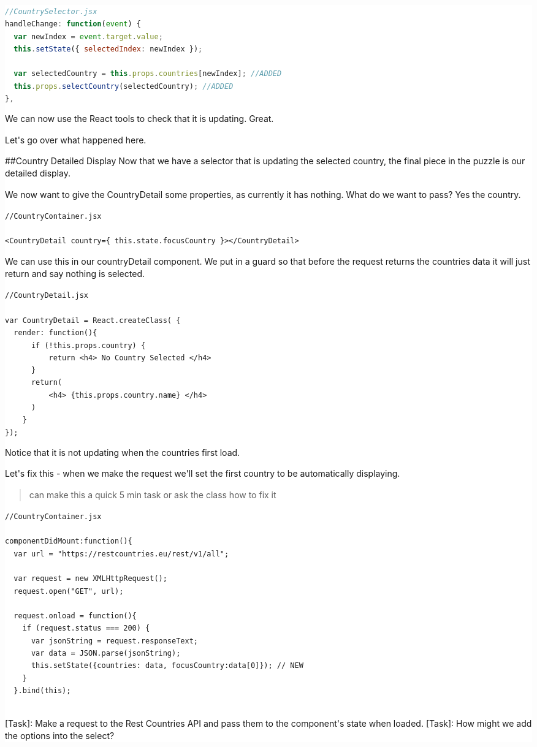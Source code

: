 ```js
//CountrySelector.jsx
handleChange: function(event) {
  var newIndex = event.target.value;
  this.setState({ selectedIndex: newIndex });
  
  var selectedCountry = this.props.countries[newIndex]; //ADDED
  this.props.selectCountry(selectedCountry); //ADDED
},
```

We can now use the React tools to check that it is updating.  Great.

Let's go over what happened here.

##Country Detailed Display
Now that we have a selector that is updating the selected country, the final piece in the puzzle is our detailed display.

We now want to give the CountryDetail some properties, as currently it has nothing. What do we want to pass? Yes the country.

```
//CountryContainer.jsx

<CountryDetail country={ this.state.focusCountry }></CountryDetail>
```

We can use this in our countryDetail component. We put in a guard so that before the request returns the countries data it will just return and say nothing is selected.

```
//CountryDetail.jsx

var CountryDetail = React.createClass( {
  render: function(){
      if (!this.props.country) {
          return <h4> No Country Selected </h4>
      }
      return(
          <h4> {this.props.country.name} </h4>
      )
    }
});
```

Notice that it is not updating when the countries first load.

Let's fix this - when we make the request we'll set the first country to be automatically displaying. 

> can make this a quick 5 min task or ask the class how to fix it

```
//CountryContainer.jsx

componentDidMount:function(){
  var url = "https://restcountries.eu/rest/v1/all";
  
  var request = new XMLHttpRequest();
  request.open("GET", url);
  
  request.onload = function(){
    if (request.status === 200) {
      var jsonString = request.responseText;
      var data = JSON.parse(jsonString);
      this.setState({countries: data, focusCountry:data[0]}); // NEW
    }
  }.bind(this);
  
```

[Task]: Make a request to the Rest Countries API and pass them to the component's state when loaded. 
[Task]: How might we add the options into the select?